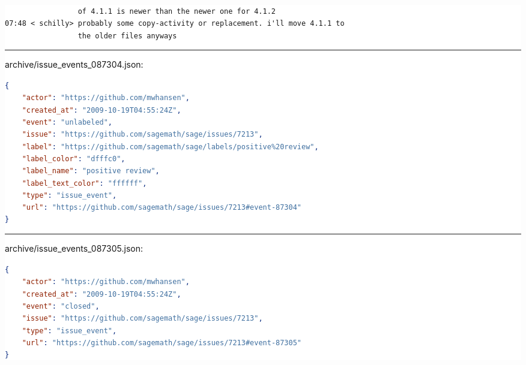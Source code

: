 ```
                 of 4.1.1 is newer than the newer one for 4.1.2
07:48 < schilly> probably some copy-activity or replacement. i'll move 4.1.1 to 
                 the older files anyways
```



---

archive/issue_events_087304.json:
```json
{
    "actor": "https://github.com/mwhansen",
    "created_at": "2009-10-19T04:55:24Z",
    "event": "unlabeled",
    "issue": "https://github.com/sagemath/sage/issues/7213",
    "label": "https://github.com/sagemath/sage/labels/positive%20review",
    "label_color": "dfffc0",
    "label_name": "positive review",
    "label_text_color": "ffffff",
    "type": "issue_event",
    "url": "https://github.com/sagemath/sage/issues/7213#event-87304"
}
```



---

archive/issue_events_087305.json:
```json
{
    "actor": "https://github.com/mwhansen",
    "created_at": "2009-10-19T04:55:24Z",
    "event": "closed",
    "issue": "https://github.com/sagemath/sage/issues/7213",
    "type": "issue_event",
    "url": "https://github.com/sagemath/sage/issues/7213#event-87305"
}
```
